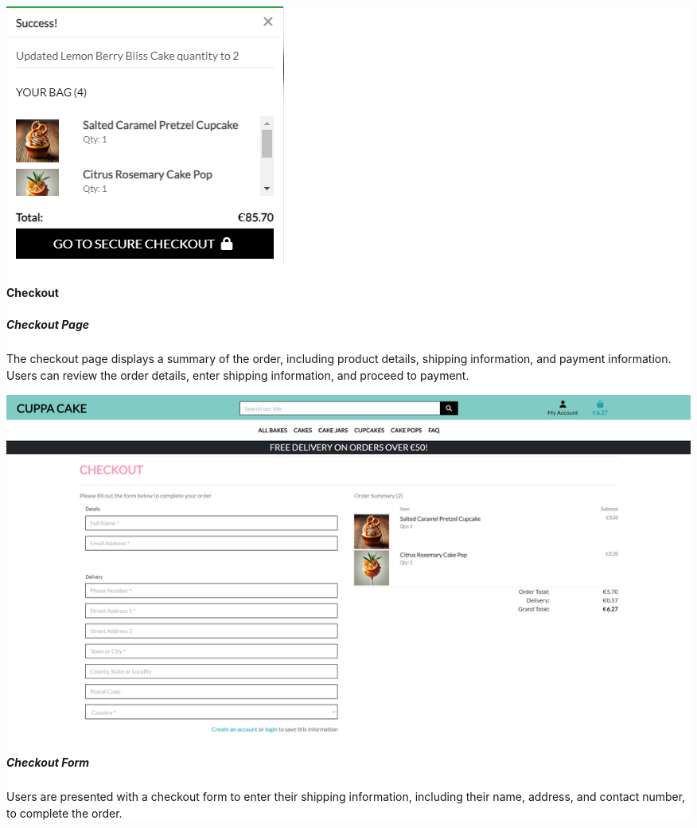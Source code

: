![Adjust Quantity Message](README_files/images/adjust-quantity-message.png)

#### Checkout
##### Checkout Page
The checkout page displays a summary of the order, including product details, shipping information, and payment information. Users can review the order details, enter shipping information, and proceed to payment.

![Checkout](README_files/images/checkout-page.png)

##### Checkout Form
Users are presented with a checkout form to enter their shipping information, including their name, address, and contact number, to complete the order.
